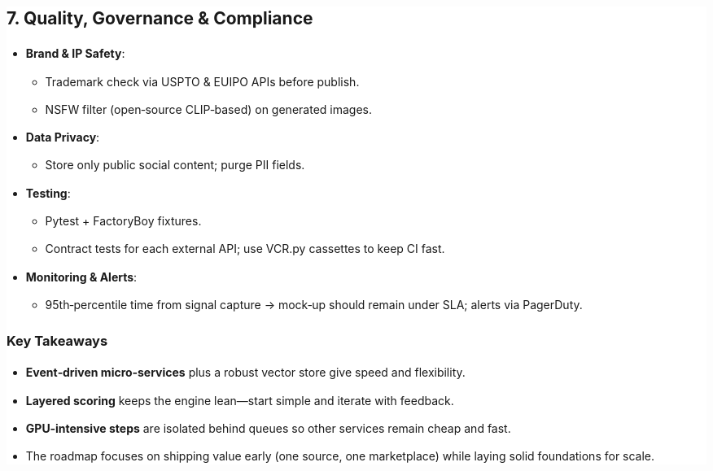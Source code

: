 
## **7\. Quality, Governance & Compliance**

* **Brand & IP Safety**:

  * Trademark check via USPTO & EUIPO APIs before publish.

  * NSFW filter (open‑source CLIP‑based) on generated images.

* **Data Privacy**:

  * Store only public social content; purge PII fields.

* **Testing**:

  * Pytest \+ FactoryBoy fixtures.

  * Contract tests for each external API; use VCR.py cassettes to keep CI fast.

* **Monitoring & Alerts**:

  * 95th‑percentile time from signal capture → mock‑up should remain under SLA; alerts via PagerDuty.

### **Key Takeaways**

* **Event‑driven micro‑services** plus a robust vector store give speed and flexibility.

* **Layered scoring** keeps the engine lean—start simple and iterate with feedback.

* **GPU‑intensive steps** are isolated behind queues so other services remain cheap and fast.

* The roadmap focuses on shipping value early (one source, one marketplace) while laying solid foundations for scale.

